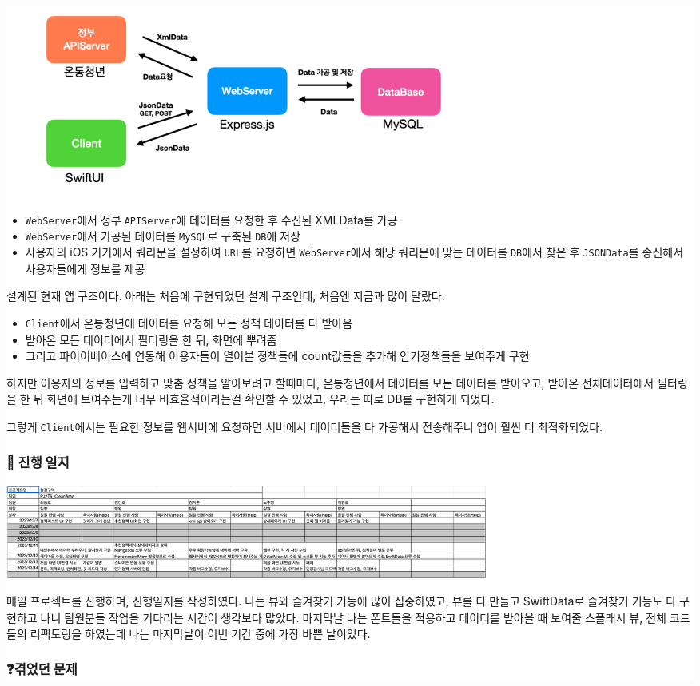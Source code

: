 <img src="architecture.png" width="600">

- `WebServer`에서 정부 `APIServer`에 데이터를 요청한 후 수신된 XMLData를 가공
- `WebServer`에서 가공된 데이터를 `MySQL`로 구축된 `DB`에 저장
- 사용자의 iOS 기기에서 쿼리문을 설정하여 `URL`를 요청하면 `WebServer`에서 해당 쿼리문에 맞는 데이터를 `DB`에서 찾은 후 `JSONData`를 송신해서 사용자들에게 정보를 제공

설계된 현재 앱 구조이다. 아래는 처음에 구현되었던 설계 구조인데, 처음엔 지금과 많이 달랐다.

- `Client`에서 온통청년에 데이터를 요청해 모든 정책 데이터를 다 받아옴
- 받아온 모든 데이터에서 필터링을 한 뒤, 화면에 뿌려줌
- 그리고 파이어베이스에 연동해 이용자들이 열어본 정책들에 count값들을 추가해 인기정책들을 보여주게 구현

하지만 이용자의 정보를 입력하고 맞춤 정책을 알아보려고 할때마다, 온통청년에서 데이터를 모든 데이터를 받아오고, 받아온 전체데이터에서 필터링을 한 뒤 화면에 보여주는게 너무 비효율적이라는걸 확인할 수 있었고, 우리는 따로 DB를 구현하게 되었다. 

그렇게 `Client`에서는 필요한 정보를 웹서버에 요청하면 서버에서 데이터들을 다 가공해서 전송해주니 앱이 훨씬 더 최적화되었다.

### 📝 진행 일지


<img src="timeLine.png" width="600">

매일 프로젝트를 진행하며, 진행일지를 작성하였다. 
나는 뷰와 즐겨찾기 기능에 많이 집중하였고, 뷰를 다 만들고 SwiftData로 즐겨찾기 기능도 다 구현하고 나니 팀원분들 작업을 기다리는 시간이 생각보다 많았다. 마지막날 나는 폰트들을 적용하고 데이터를 받아올 때 보여줄 스플래시 뷰, 전체 코드들의 리팩토링을 하였는데 나는 마지막날이 이번 기간 중에 가장 바쁜 날이었다.

### ❓겪었던 문제
